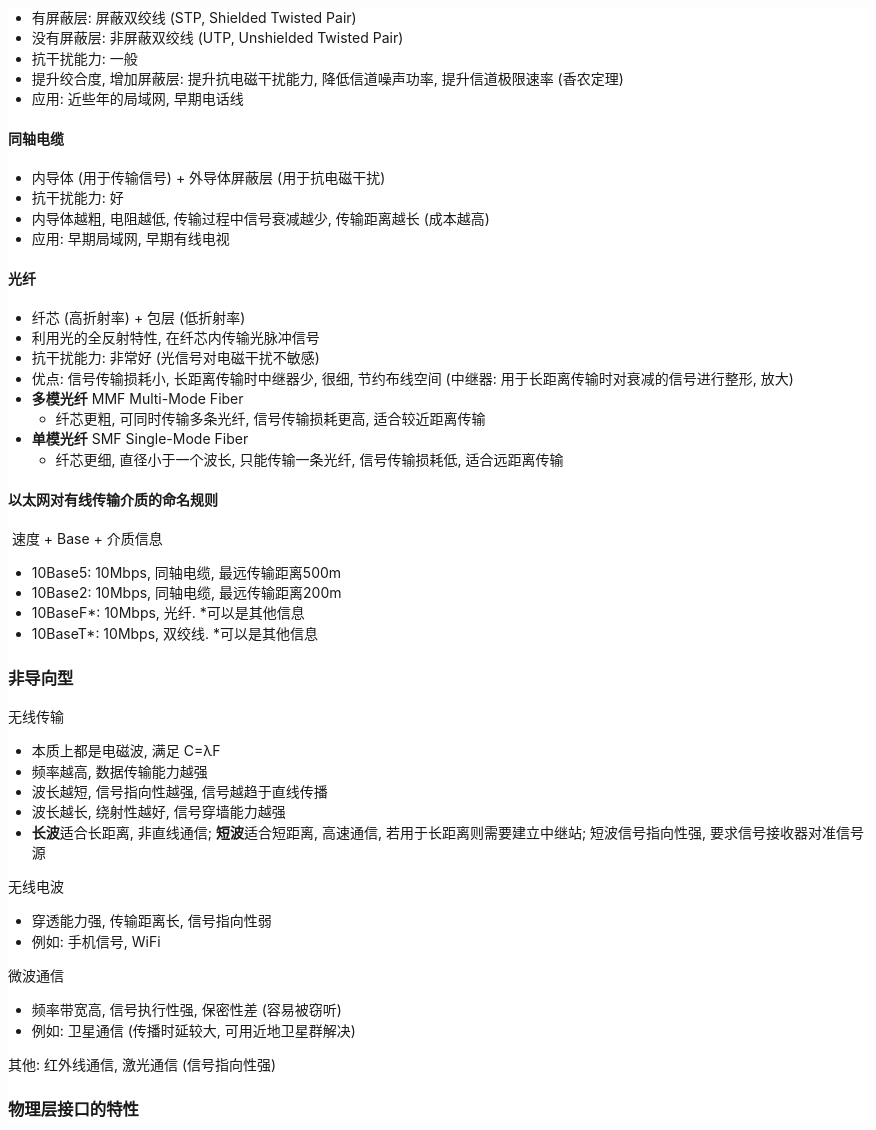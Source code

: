 - 有屏蔽层: 屏蔽双绞线 (STP, Shielded Twisted Pair)
- 没有屏蔽层: 非屏蔽双绞线 (UTP, Unshielded Twisted Pair)
- 抗干扰能力: 一般
- 提升绞合度, 增加屏蔽层: 提升抗电磁干扰能力, 降低信道噪声功率, 提升信道极限速率 (香农定理)
- 应用: 近些年的局域网, 早期电话线

#### 同轴电缆

- 内导体 (用于传输信号) + 外导体屏蔽层 (用于抗电磁干扰)
- 抗干扰能力: 好
- 内导体越粗, 电阻越低, 传输过程中信号衰减越少, 传输距离越长 (成本越高)
- 应用: 早期局域网, 早期有线电视

#### 光纤

- 纤芯 (高折射率) + 包层 (低折射率)
- 利用光的全反射特性, 在纤芯内传输光脉冲信号
- 抗干扰能力: 非常好 (光信号对电磁干扰不敏感)
- 优点: 信号传输损耗小, 长距离传输时中继器少, 很细, 节约布线空间 (中继器: 用于长距离传输时对衰减的信号进行整形, 放大)
- **多模光纤** MMF Multi-Mode Fiber
  - 纤芯更粗, 可同时传输多条光纤, 信号传输损耗更高, 适合较近距离传输
- **单模光纤** SMF Single-Mode Fiber
  - 纤芯更细, 直径小于一个波长, 只能传输一条光纤, 信号传输损耗低, 适合远距离传输

#### 以太网对有线传输介质的命名规则

​	速度 + Base + 介质信息

- 10Base5: 10Mbps, 同轴电缆, 最远传输距离500m
- 10Base2: 10Mbps, 同轴电缆, 最远传输距离200m
- 10BaseF*: 10Mbps, 光纤. *可以是其他信息
- 10BaseT*: 10Mbps, 双绞线. *可以是其他信息

### 非导向型

无线传输

- 本质上都是电磁波, 满足 C=λF
- 频率越高, 数据传输能力越强
- 波长越短, 信号指向性越强, 信号越趋于直线传播
- 波长越长, 绕射性越好, 信号穿墙能力越强
- **长波**适合长距离, 非直线通信; **短波**适合短距离, 高速通信, 若用于长距离则需要建立中继站; 短波信号指向性强, 要求信号接收器对准信号源

无线电波

- 穿透能力强, 传输距离长, 信号指向性弱
- 例如: 手机信号, WiFi

微波通信

- 频率带宽高, 信号执行性强, 保密性差 (容易被窃听)
- 例如: 卫星通信 (传播时延较大, 可用近地卫星群解决)

其他: 红外线通信, 激光通信 (信号指向性强)

### 物理层接口的特性
